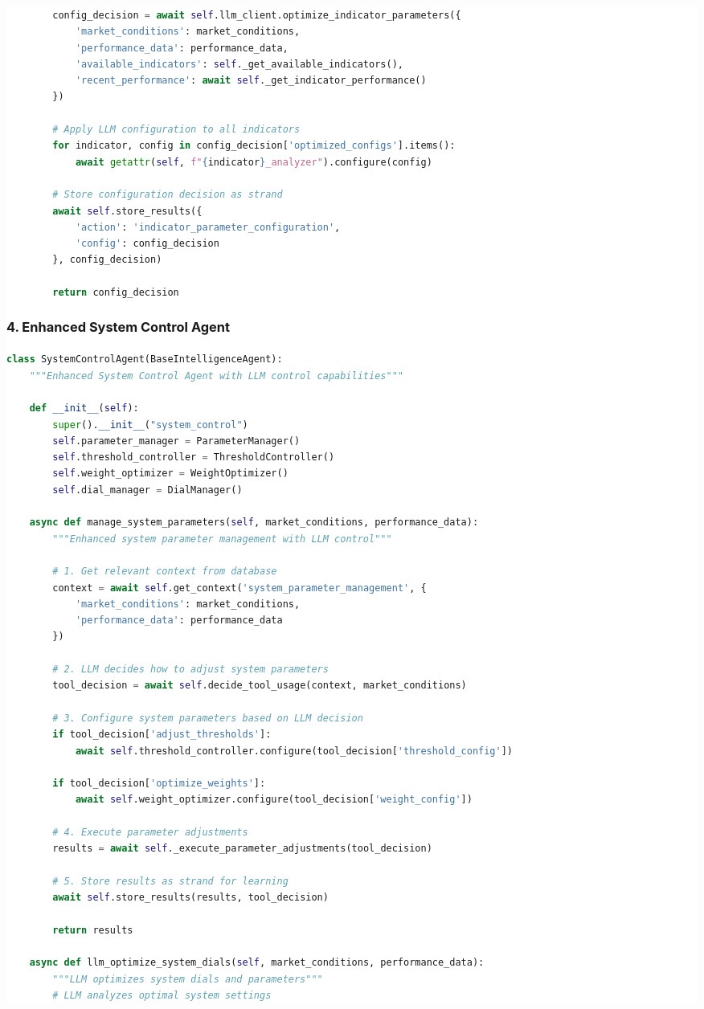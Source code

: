 ```python
        config_decision = await self.llm_client.optimize_indicator_parameters({
            'market_conditions': market_conditions,
            'performance_data': performance_data,
            'available_indicators': self._get_available_indicators(),
            'recent_performance': await self._get_indicator_performance()
        })
        
        # Apply LLM configuration to all indicators
        for indicator, config in config_decision['optimized_configs'].items():
            await getattr(self, f"{indicator}_analyzer").configure(config)
        
        # Store configuration decision as strand
        await self.store_results({
            'action': 'indicator_parameter_configuration',
            'config': config_decision
        }, config_decision)
        
        return config_decision
```

### **4. Enhanced System Control Agent**

```python
class SystemControlAgent(BaseIntelligenceAgent):
    """Enhanced System Control Agent with LLM control capabilities"""
    
    def __init__(self):
        super().__init__("system_control")
        self.parameter_manager = ParameterManager()
        self.threshold_controller = ThresholdController()
        self.weight_optimizer = WeightOptimizer()
        self.dial_manager = DialManager()
    
    async def manage_system_parameters(self, market_conditions, performance_data):
        """Enhanced system parameter management with LLM control"""
        
        # 1. Get relevant context from database
        context = await self.get_context('system_parameter_management', {
            'market_conditions': market_conditions,
            'performance_data': performance_data
        })
        
        # 2. LLM decides how to adjust system parameters
        tool_decision = await self.decide_tool_usage(context, market_conditions)
        
        # 3. Configure system parameters based on LLM decision
        if tool_decision['adjust_thresholds']:
            await self.threshold_controller.configure(tool_decision['threshold_config'])
        
        if tool_decision['optimize_weights']:
            await self.weight_optimizer.configure(tool_decision['weight_config'])
        
        # 4. Execute parameter adjustments
        results = await self._execute_parameter_adjustments(tool_decision)
        
        # 5. Store results as strand for learning
        await self.store_results(results, tool_decision)
        
        return results
    
    async def llm_optimize_system_dials(self, market_conditions, performance_data):
        """LLM optimizes system dials and parameters"""
        # LLM analyzes optimal system settings
```